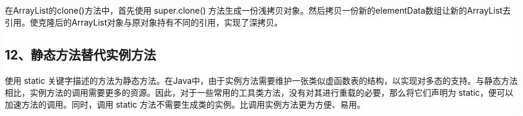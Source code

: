 在ArrayList的clone()方法中，首先使用 super.clone() 方法生成一份浅拷贝对象。然后拷贝一份新的elementData数组让新的ArrayList去引用。使克隆后的ArrayList对象与原对象持有不同的引用，实现了深拷贝。

## 12、静态方法替代实例方法

使用 static 关键字描述的方法为静态方法。在Java中，由于实例方法需要维护一张类似虚函数表的结构，以实现对多态的支持。与静态方法相比，实例方法的调用需要更多的资源。因此，对于一些常用的工具类方法，没有对其进行重载的必要，那么将它们声明为 static，便可以加速方法的调用。同时，调用 static 方法不需要生成类的实例。比调用实例方法更为方便、易用。